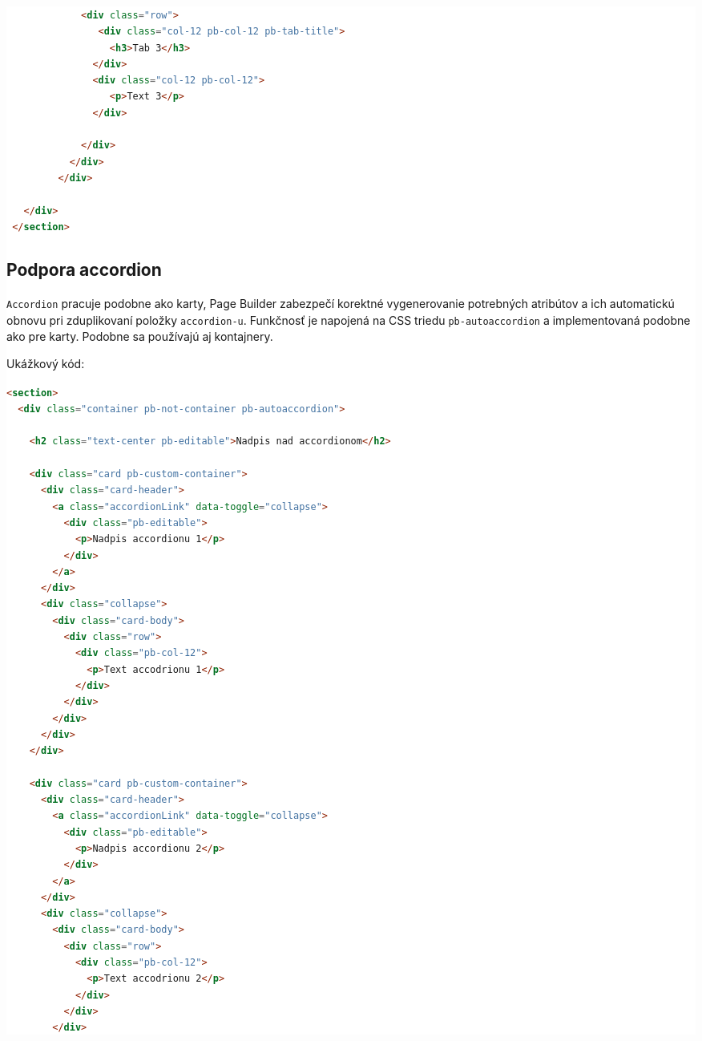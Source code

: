 ```html
             <div class="row">
                <div class="col-12 pb-col-12 pb-tab-title">
                  <h3>Tab 3</h3>
               </div>
               <div class="col-12 pb-col-12">
                  <p>Text 3</p>
               </div>

             </div>
           </div>
         </div>

   </div>
 </section>
```

## Podpora accordion

```Accordion``` pracuje podobne ako karty, Page Builder zabezpečí korektné vygenerovanie potrebných atribútov a ich automatickú obnovu pri zduplikovaní položky ```accordion-u```. Funkčnosť je napojená na CSS triedu ```pb-autoaccordion``` a implementovaná podobne ako pre karty. Podobne sa používajú aj kontajnery.

Ukážkový kód:

```html
<section>
  <div class="container pb-not-container pb-autoaccordion">

    <h2 class="text-center pb-editable">Nadpis nad accordionom</h2>

    <div class="card pb-custom-container">
      <div class="card-header">
        <a class="accordionLink" data-toggle="collapse">
          <div class="pb-editable">
            <p>Nadpis accordionu 1</p>
          </div>
        </a>
      </div>
      <div class="collapse">
        <div class="card-body">
          <div class="row">
            <div class="pb-col-12">
              <p>Text accodrionu 1</p>
            </div>
          </div>
        </div>
      </div>
    </div>

    <div class="card pb-custom-container">
      <div class="card-header">
        <a class="accordionLink" data-toggle="collapse">
          <div class="pb-editable">
            <p>Nadpis accordionu 2</p>
          </div>
        </a>
      </div>
      <div class="collapse">
        <div class="card-body">
          <div class="row">
            <div class="pb-col-12">
              <p>Text accodrionu 2</p>
            </div>
          </div>
        </div>
```